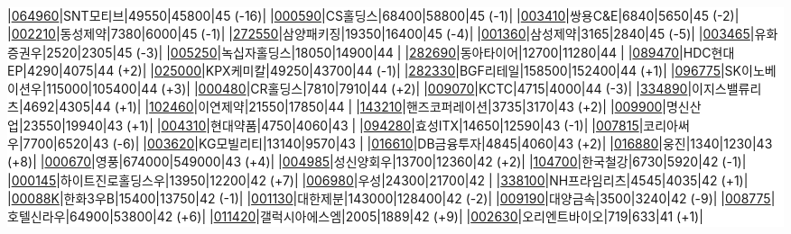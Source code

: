 |[064960](https://finance.daum.net/quotes/A064960)|SNT모티브|49550|45800|45 (-16)|
|[000590](https://finance.daum.net/quotes/A000590)|CS홀딩스|68400|58800|45 (-1)|
|[003410](https://finance.daum.net/quotes/A003410)|쌍용C&E|6840|5650|45 (-2)|
|[002210](https://finance.daum.net/quotes/A002210)|동성제약|7380|6000|45 (-1)|
|[272550](https://finance.daum.net/quotes/A272550)|삼양패키징|19350|16400|45 (-4)|
|[001360](https://finance.daum.net/quotes/A001360)|삼성제약|3165|2840|45 (-5)|
|[003465](https://finance.daum.net/quotes/A003465)|유화증권우|2520|2305|45 (-3)|
|[005250](https://finance.daum.net/quotes/A005250)|녹십자홀딩스|18050|14900|44 |
|[282690](https://finance.daum.net/quotes/A282690)|동아타이어|12700|11280|44 |
|[089470](https://finance.daum.net/quotes/A089470)|HDC현대EP|4290|4075|44 (+2)|
|[025000](https://finance.daum.net/quotes/A025000)|KPX케미칼|49250|43700|44 (-1)|
|[282330](https://finance.daum.net/quotes/A282330)|BGF리테일|158500|152400|44 (+1)|
|[096775](https://finance.daum.net/quotes/A096775)|SK이노베이션우|115000|105400|44 (+3)|
|[000480](https://finance.daum.net/quotes/A000480)|CR홀딩스|7810|7910|44 (+2)|
|[009070](https://finance.daum.net/quotes/A009070)|KCTC|4715|4000|44 (-3)|
|[334890](https://finance.daum.net/quotes/A334890)|이지스밸류리츠|4692|4305|44 (+1)|
|[102460](https://finance.daum.net/quotes/A102460)|이연제약|21550|17850|44 |
|[143210](https://finance.daum.net/quotes/A143210)|핸즈코퍼레이션|3735|3170|43 (+2)|
|[009900](https://finance.daum.net/quotes/A009900)|명신산업|23550|19940|43 (+1)|
|[004310](https://finance.daum.net/quotes/A004310)|현대약품|4750|4060|43 |
|[094280](https://finance.daum.net/quotes/A094280)|효성ITX|14650|12590|43 (-1)|
|[007815](https://finance.daum.net/quotes/A007815)|코리아써우|7700|6520|43 (-6)|
|[003620](https://finance.daum.net/quotes/A003620)|KG모빌리티|13140|9570|43 |
|[016610](https://finance.daum.net/quotes/A016610)|DB금융투자|4845|4060|43 (+2)|
|[016880](https://finance.daum.net/quotes/A016880)|웅진|1340|1230|43 (+8)|
|[000670](https://finance.daum.net/quotes/A000670)|영풍|674000|549000|43 (+4)|
|[004985](https://finance.daum.net/quotes/A004985)|성신양회우|13700|12360|42 (+2)|
|[104700](https://finance.daum.net/quotes/A104700)|한국철강|6730|5920|42 (-1)|
|[000145](https://finance.daum.net/quotes/A000145)|하이트진로홀딩스우|13950|12200|42 (+7)|
|[006980](https://finance.daum.net/quotes/A006980)|우성|24300|21700|42 |
|[338100](https://finance.daum.net/quotes/A338100)|NH프라임리츠|4545|4035|42 (+1)|
|[00088K](https://finance.daum.net/quotes/A00088K)|한화3우B|15400|13750|42 (-1)|
|[001130](https://finance.daum.net/quotes/A001130)|대한제분|143000|128400|42 (-2)|
|[009190](https://finance.daum.net/quotes/A009190)|대양금속|3500|3240|42 (-9)|
|[008775](https://finance.daum.net/quotes/A008775)|호텔신라우|64900|53800|42 (+6)|
|[011420](https://finance.daum.net/quotes/A011420)|갤럭시아에스엠|2005|1889|42 (+9)|
|[002630](https://finance.daum.net/quotes/A002630)|오리엔트바이오|719|633|41 (+1)|